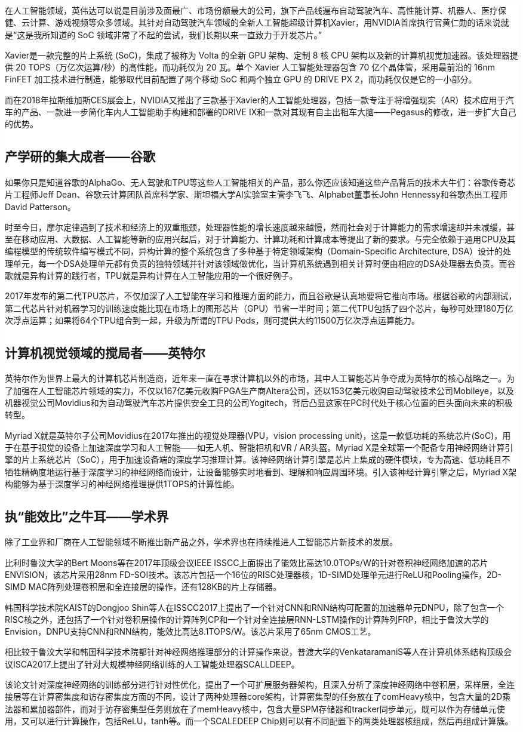 在人工智能领域，英伟达可以说是目前涉及面最广、市场份额最大的公司，旗下产品线遍布自动驾驶汽车、高性能计算、机器人、医疗保健、云计算、游戏视频等众多领域。其针对自动驾驶汽车领域的全新人工智能超级计算机Xavier，用NVIDIA首席执行官黄仁勋的话来说就是“这是我所知道的 SoC 领域非常了不起的尝试，我们长期以来一直致力于开发芯片。”



Xavier是一款完整的片上系统 (SoC)，集成了被称为 Volta 的全新 GPU 架构、定制 8 核 CPU 架构以及新的计算机视觉加速器。该处理器提供 20 TOPS（万亿次运算/秒）的高性能，而功耗仅为 20 瓦。单个 Xavier 人工智能处理器包含 70 亿个晶体管，采用最前沿的 16nm FinFET 加工技术进行制造，能够取代目前配置了两个移动 SoC 和两个独立 GPU 的 DRIVE PX 2，而功耗仅仅是它的一小部分。

而在2018年拉斯维加斯CES展会上，NVIDIA又推出了三款基于Xavier的人工智能处理器，包括一款专注于将增强现实（AR）技术应用于汽车的产品、一款进一步简化车内人工智能助手构建和部署的DRIVE IX和一款对其现有自主出租车大脑——Pegasus的修改，进一步扩大自己的优势。

## 产学研的集大成者——谷歌

如果你只是知道谷歌的AlphaGo、无人驾驶和TPU等这些人工智能相关的产品，那么你还应该知道这些产品背后的技术大牛们：谷歌传奇芯片工程师Jeff Dean、谷歌云计算团队首席科学家、斯坦福大学AI实验室主管李飞飞、Alphabet董事长John Hennessy和谷歌杰出工程师David Patterson。

时至今日，摩尔定律遇到了技术和经济上的双重瓶颈，处理器性能的增长速度越来越慢，然而社会对于计算能力的需求增速却并未减缓，甚至在移动应用、大数据、人工智能等新的应用兴起后，对于计算能力、计算功耗和计算成本等提出了新的要求。与完全依赖于通用CPU及其编程模型的传统软件编写模式不同，异构计算的整个系统包含了多种基于特定领域架构（Domain-Specific Architecture, DSA）设计的处理单元，每一个DSA处理单元都有负责的独特领域并针对该领域做优化，当计算机系统遇到相关计算时便由相应的DSA处理器去负责。而谷歌就是异构计算的践行者，TPU就是异构计算在人工智能应用的一个很好例子。



2017年发布的第二代TPU芯片，不仅加深了人工智能在学习和推理方面的能力，而且谷歌是认真地要将它推向市场。根据谷歌的内部测试，第二代芯片针对机器学习的训练速度能比现在市场上的图形芯片（GPU）节省一半时间；第二代TPU包括了四个芯片，每秒可处理180万亿次浮点运算；如果将64个TPU组合到一起，升级为所谓的TPU Pods，则可提供大约11500万亿次浮点运算能力。

## 计算机视觉领域的搅局者——英特尔

英特尔作为世界上最大的计算机芯片制造商，近年来一直在寻求计算机以外的市场，其中人工智能芯片争夺成为英特尔的核心战略之一。为了加强在人工智能芯片领域的实力，不仅以167亿美元收购FPGA生产商Altera公司，还以153亿美元收购自动驾驶技术公司Mobileye，以及机器视觉公司Movidius和为自动驾驶汽车芯片提供安全工具的公司Yogitech，背后凸显这家在PC时代处于核心位置的巨头面向未来的积极转型。



Myriad X就是英特尔子公司Movidius在2017年推出的视觉处理器(VPU，vision processing unit)，这是一款低功耗的系统芯片(SoC)，用于在基于视觉的设备上加速深度学习和人工智能——如无人机、智能相机和VR / AR头盔。Myriad X是全球第一个配备专用神经网络计算引擎的片上系统芯片（SoC），用于加速设备端的深度学习推理计算。该神经网络计算引擎是芯片上集成的硬件模块，专为高速、低功耗且不牺牲精确度地运行基于深度学习的神经网络而设计，让设备能够实时地看到、理解和响应周围环境。引入该神经计算引擎之后，Myriad X架构能够为基于深度学习的神经网络推理提供1TOPS的计算性能。

## 执“能效比”之牛耳——学术界

除了工业界和厂商在人工智能领域不断推出新产品之外，学术界也在持续推进人工智能芯片新技术的发展。

比利时鲁汶大学的Bert Moons等在2017年顶级会议IEEE ISSCC上面提出了能效比高达10.0TOPs/W的针对卷积神经网络加速的芯片ENVISION，该芯片采用28nm FD-SOI技术。该芯片包括一个16位的RISC处理器核，1D-SIMD处理单元进行ReLU和Pooling操作，2D-SIMD MAC阵列处理卷积层和全连接层的操作，还有128KB的片上存储器。



韩国科学技术院KAIST的Dongjoo Shin等人在ISSCC2017上提出了一个针对CNN和RNN结构可配置的加速器单元DNPU，除了包含一个RISC核之外，还包括了一个针对卷积层操作的计算阵列CP和一个针对全连接层RNN-LSTM操作的计算阵列FRP，相比于鲁汶大学的Envision，DNPU支持CNN和RNN结构，能效比高达8.1TOPS/W。该芯片采用了65nm CMOS工艺。



相比较于鲁汶大学和韩国科学技术院都针对神经网络推理部分的计算操作来说，普渡大学的VenkataramaniS等人在计算机体系结构顶级会议ISCA2017上提出了针对大规模神经网络训练的人工智能处理器SCALLDEEP。

该论文针对深度神经网络的训练部分进行针对性优化，提出了一个可扩展服务器架构，且深入分析了深度神经网络中卷积层，采样层，全连接层等在计算密集度和访存密集度方面的不同，设计了两种处理器core架构，计算密集型的任务放在了comHeavy核中，包含大量的2D乘法器和累加器部件，而对于访存密集型任务则放在了memHeavy核中，包含大量SPM存储器和tracker同步单元，既可以作为存储单元使用，又可以进行计算操作，包括ReLU，tanh等。而一个SCALEDEEP Chip则可以有不同配置下的两类处理器核组成，然后再组成计算簇。

